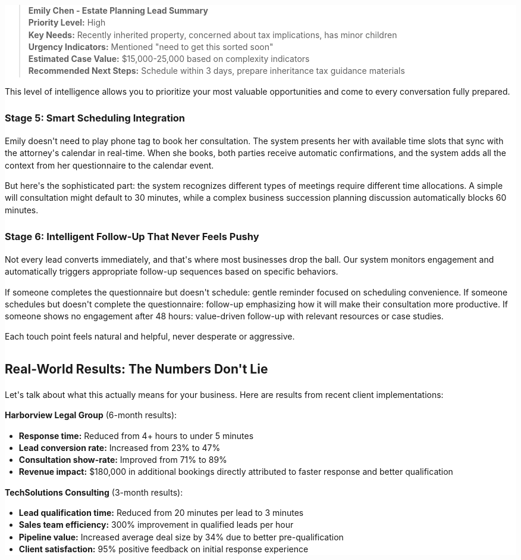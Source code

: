 > **Emily Chen - Estate Planning Lead Summary**  
> **Priority Level:** High  
> **Key Needs:** Recently inherited property, concerned about tax implications, has minor children  
> **Urgency Indicators:** Mentioned "need to get this sorted soon"  
> **Estimated Case Value:** $15,000-25,000 based on complexity indicators  
> **Recommended Next Steps:** Schedule within 3 days, prepare inheritance tax guidance materials

This level of intelligence allows you to prioritize your most valuable opportunities and come to every conversation fully prepared.

### Stage 5: Smart Scheduling Integration

Emily doesn't need to play phone tag to book her consultation. The system presents her with available time slots that sync with the attorney's calendar in real-time. When she books, both parties receive automatic confirmations, and the system adds all the context from her questionnaire to the calendar event.

But here's the sophisticated part: the system recognizes different types of meetings require different time allocations. A simple will consultation might default to 30 minutes, while a complex business succession planning discussion automatically blocks 60 minutes.

### Stage 6: Intelligent Follow-Up That Never Feels Pushy

Not every lead converts immediately, and that's where most businesses drop the ball. Our system monitors engagement and automatically triggers appropriate follow-up sequences based on specific behaviors.

If someone completes the questionnaire but doesn't schedule: gentle reminder focused on scheduling convenience.
If someone schedules but doesn't complete the questionnaire: follow-up emphasizing how it will make their consultation more productive.
If someone shows no engagement after 48 hours: value-driven follow-up with relevant resources or case studies.

Each touch point feels natural and helpful, never desperate or aggressive.

## Real-World Results: The Numbers Don't Lie

Let's talk about what this actually means for your business. Here are results from recent client implementations:

**Harborview Legal Group** (6-month results):
- **Response time:** Reduced from 4+ hours to under 5 minutes
- **Lead conversion rate:** Increased from 23% to 47%
- **Consultation show-rate:** Improved from 71% to 89%
- **Revenue impact:** $180,000 in additional bookings directly attributed to faster response and better qualification

**TechSolutions Consulting** (3-month results):
- **Lead qualification time:** Reduced from 20 minutes per lead to 3 minutes
- **Sales team efficiency:** 300% improvement in qualified leads per hour
- **Pipeline value:** Increased average deal size by 34% due to better pre-qualification
- **Client satisfaction:** 95% positive feedback on initial response experience
